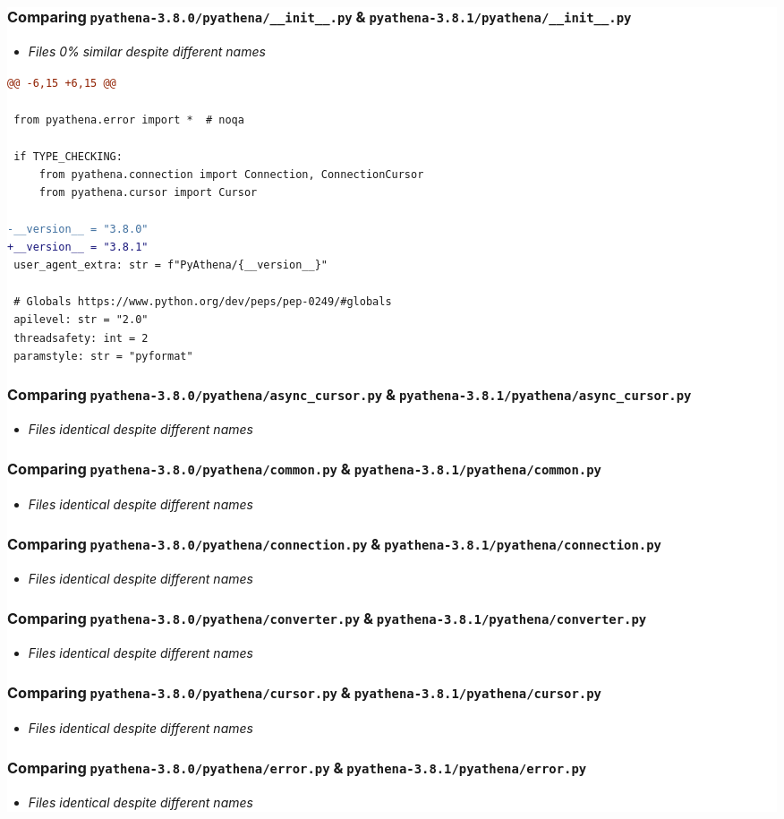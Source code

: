 ### Comparing `pyathena-3.8.0/pyathena/__init__.py` & `pyathena-3.8.1/pyathena/__init__.py`

 * *Files 0% similar despite different names*

```diff
@@ -6,15 +6,15 @@
 
 from pyathena.error import *  # noqa
 
 if TYPE_CHECKING:
     from pyathena.connection import Connection, ConnectionCursor
     from pyathena.cursor import Cursor
 
-__version__ = "3.8.0"
+__version__ = "3.8.1"
 user_agent_extra: str = f"PyAthena/{__version__}"
 
 # Globals https://www.python.org/dev/peps/pep-0249/#globals
 apilevel: str = "2.0"
 threadsafety: int = 2
 paramstyle: str = "pyformat"
```

### Comparing `pyathena-3.8.0/pyathena/async_cursor.py` & `pyathena-3.8.1/pyathena/async_cursor.py`

 * *Files identical despite different names*

### Comparing `pyathena-3.8.0/pyathena/common.py` & `pyathena-3.8.1/pyathena/common.py`

 * *Files identical despite different names*

### Comparing `pyathena-3.8.0/pyathena/connection.py` & `pyathena-3.8.1/pyathena/connection.py`

 * *Files identical despite different names*

### Comparing `pyathena-3.8.0/pyathena/converter.py` & `pyathena-3.8.1/pyathena/converter.py`

 * *Files identical despite different names*

### Comparing `pyathena-3.8.0/pyathena/cursor.py` & `pyathena-3.8.1/pyathena/cursor.py`

 * *Files identical despite different names*

### Comparing `pyathena-3.8.0/pyathena/error.py` & `pyathena-3.8.1/pyathena/error.py`

 * *Files identical despite different names*
